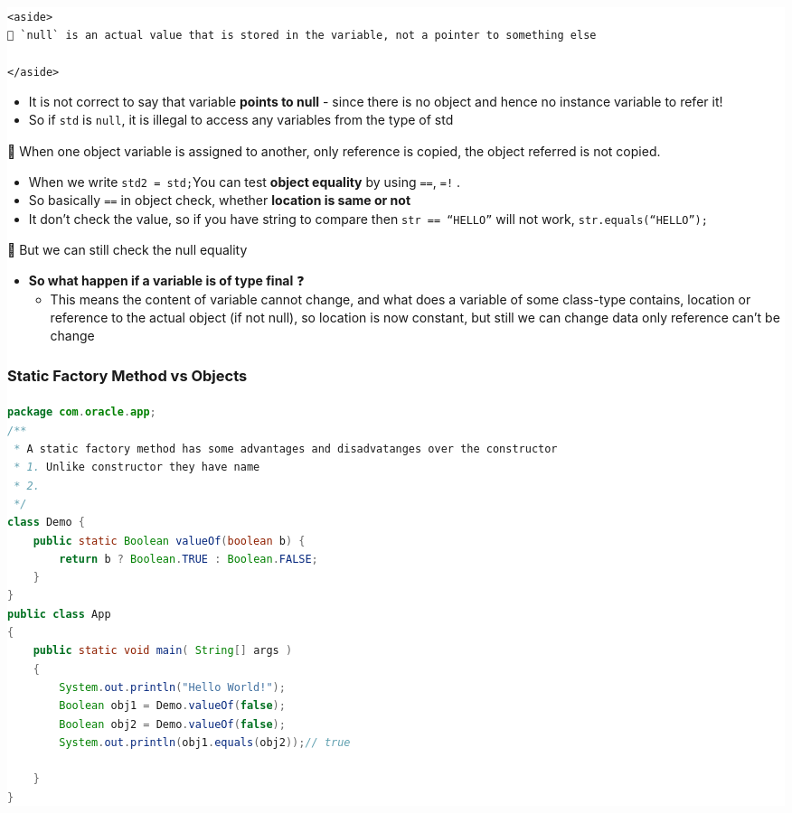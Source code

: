     <aside>
    📌 `null` is an actual value that is stored in the variable, not a pointer to something else
    
    </aside>
    
- It is not correct to say that variable **points to null** - since there is no object and hence no instance variable to refer it!
- So if `std` is `null`, it is illegal to access any variables from the type of std

<aside>
📌 When one object variable is assigned to another, only reference is copied, the object referred is not copied.

</aside>

- When we write `std2 = std;`You can test **object equality** by using `==`, `=!` .
- So basically `==` in object check, whether **location is same or not**
- It don’t check the value, so if you have string to compare then `str == “HELLO”` will not work, `str.equals(“HELLO”);`

<aside>
📌 But we can still check the null equality

</aside>

- **So what happen if a variable is of type final** ❓
    - This means the content of variable cannot change, and what does a variable of some class-type contains, location or reference to the actual object (if not null), so location is now constant, but still we can change data only reference can’t be change

### Static Factory Method vs Objects

```java
package com.oracle.app;
/**
 * A static factory method has some advantages and disadvatanges over the constructor
 * 1. Unlike constructor they have name 
 * 2. 
 */
class Demo {
    public static Boolean valueOf(boolean b) {
        return b ? Boolean.TRUE : Boolean.FALSE;
    }
}
public class App 
{
    public static void main( String[] args )
    {
        System.out.println("Hello World!");
        Boolean obj1 = Demo.valueOf(false);
        Boolean obj2 = Demo.valueOf(false);
        System.out.println(obj1.equals(obj2));// true

    }
}
```
